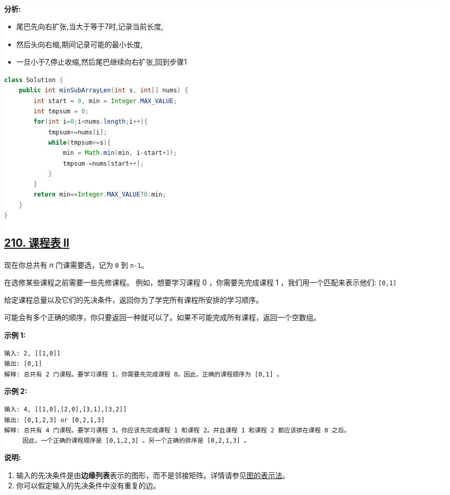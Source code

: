 **分析:**

* 尾巴先向右扩张,当大于等于7时,记录当前长度,

* 然后头向右缩,期间记录可能的最小长度,
* 一旦小于7,停止收缩,然后尾巴继续向右扩张,回到步骤1

```java
class Solution {
    public int minSubArrayLen(int s, int[] nums) {
        int start = 0, min = Integer.MAX_VALUE;
        int tmpsum = 0;
        for(int i=0;i<nums.length;i++){
            tmpsum+=nums[i];
            while(tmpsum>=s){
                min = Math.min(min, i-start+1);
                tmpsum-=nums[start++];
            }
        }
        return min==Integer.MAX_VALUE?0:min;
    }
}
```

## [210. 课程表 II](https://leetcode-cn.com/problems/course-schedule-ii/)

现在你总共有 *n* 门课需要选，记为 `0` 到 `n-1`。

在选修某些课程之前需要一些先修课程。 例如，想要学习课程 0 ，你需要先完成课程 1 ，我们用一个匹配来表示他们: `[0,1]`

给定课程总量以及它们的先决条件，返回你为了学完所有课程所安排的学习顺序。

可能会有多个正确的顺序，你只要返回一种就可以了。如果不可能完成所有课程，返回一个空数组。

**示例 1:**

```
输入: 2, [[1,0]] 
输出: [0,1]
解释: 总共有 2 门课程。要学习课程 1，你需要先完成课程 0。因此，正确的课程顺序为 [0,1] 。
```

**示例 2:**

```
输入: 4, [[1,0],[2,0],[3,1],[3,2]]
输出: [0,1,2,3] or [0,2,1,3]
解释: 总共有 4 门课程。要学习课程 3，你应该先完成课程 1 和课程 2。并且课程 1 和课程 2 都应该排在课程 0 之后。
     因此，一个正确的课程顺序是 [0,1,2,3] 。另一个正确的排序是 [0,2,1,3] 。
```

**说明:**

1. 输入的先决条件是由**边缘列表**表示的图形，而不是邻接矩阵。详情请参见[图的表示法](http://blog.csdn.net/woaidapaopao/article/details/51732947)。
2. 你可以假定输入的先决条件中没有重复的边。
